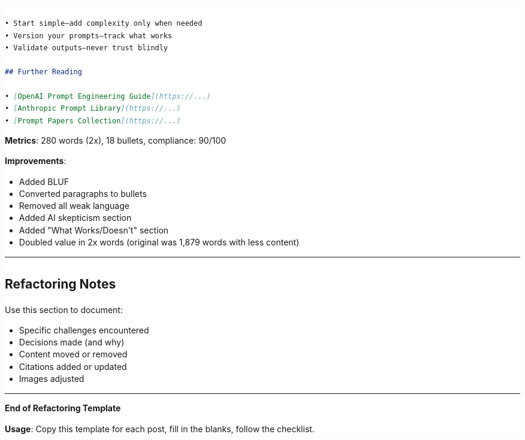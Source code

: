 ```markdown

• Start simple—add complexity only when needed
• Version your prompts—track what works
• Validate outputs—never trust blindly

## Further Reading

• [OpenAI Prompt Engineering Guide](https://...)
• [Anthropic Prompt Library](https://...)
• [Prompt Papers Collection](https://...)
```

**Metrics**: 280 words (2x), 18 bullets, compliance: 90/100

**Improvements**:
- Added BLUF
- Converted paragraphs to bullets
- Removed all weak language
- Added AI skepticism section
- Added "What Works/Doesn't" section
- Doubled value in 2x words (original was 1,879 words with less content)

---

## Refactoring Notes

Use this section to document:
- Specific challenges encountered
- Decisions made (and why)
- Content moved or removed
- Citations added or updated
- Images adjusted

---

**End of Refactoring Template**

**Usage**: Copy this template for each post, fill in the blanks, follow the checklist.
